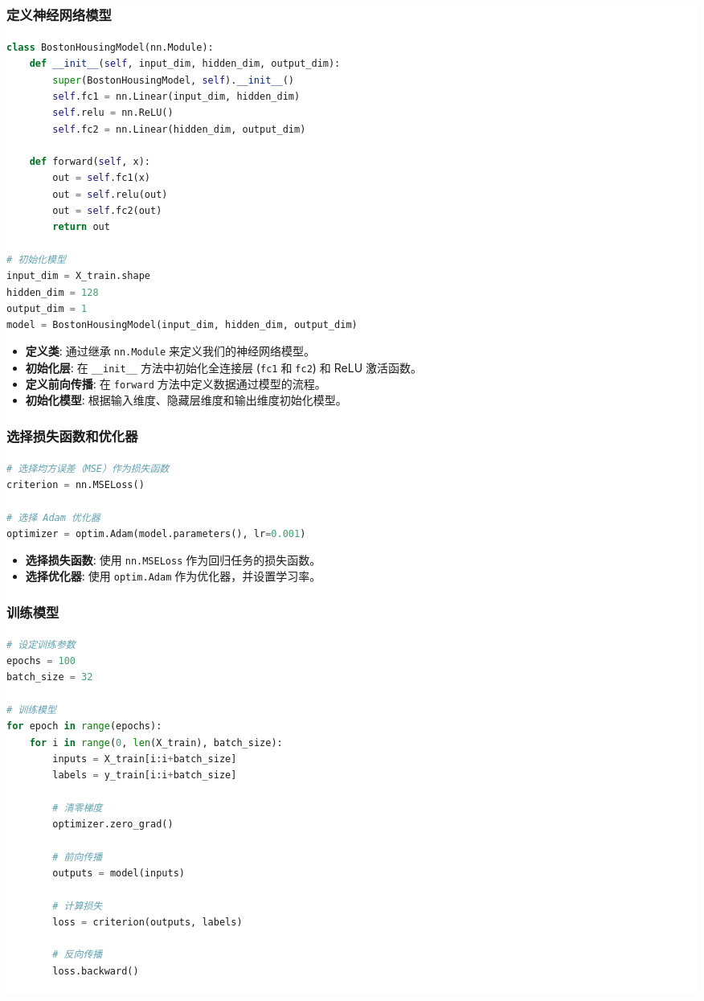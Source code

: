 ### 定义神经网络模型

```python
class BostonHousingModel(nn.Module):
    def __init__(self, input_dim, hidden_dim, output_dim):
        super(BostonHousingModel, self).__init__()
        self.fc1 = nn.Linear(input_dim, hidden_dim)
        self.relu = nn.ReLU()
        self.fc2 = nn.Linear(hidden_dim, output_dim)

    def forward(self, x):
        out = self.fc1(x)
        out = self.relu(out)
        out = self.fc2(out)
        return out

# 初始化模型
input_dim = X_train.shape
hidden_dim = 128
output_dim = 1
model = BostonHousingModel(input_dim, hidden_dim, output_dim)
```

- **定义类**: 通过继承 `nn.Module` 来定义我们的神经网络模型。
- **初始化层**: 在 `__init__` 方法中初始化全连接层 (`fc1` 和 `fc2`) 和 ReLU 激活函数。
- **定义前向传播**: 在 `forward` 方法中定义数据通过模型的流程。
- **初始化模型**: 根据输入维度、隐藏层维度和输出维度初始化模型。

### 选择损失函数和优化器

```python
# 选择均方误差（MSE）作为损失函数
criterion = nn.MSELoss()

# 选择 Adam 优化器
optimizer = optim.Adam(model.parameters(), lr=0.001)
```

- **选择损失函数**: 使用 `nn.MSELoss` 作为回归任务的损失函数。
- **选择优化器**: 使用 `optim.Adam` 作为优化器，并设置学习率。

### 训练模型

```python
# 设定训练参数
epochs = 100
batch_size = 32

# 训练模型
for epoch in range(epochs):
    for i in range(0, len(X_train), batch_size):
        inputs = X_train[i:i+batch_size]
        labels = y_train[i:i+batch_size]
        
        # 清零梯度
        optimizer.zero_grad()
        
        # 前向传播
        outputs = model(inputs)
        
        # 计算损失
        loss = criterion(outputs, labels)
        
        # 反向传播
        loss.backward()
        
```